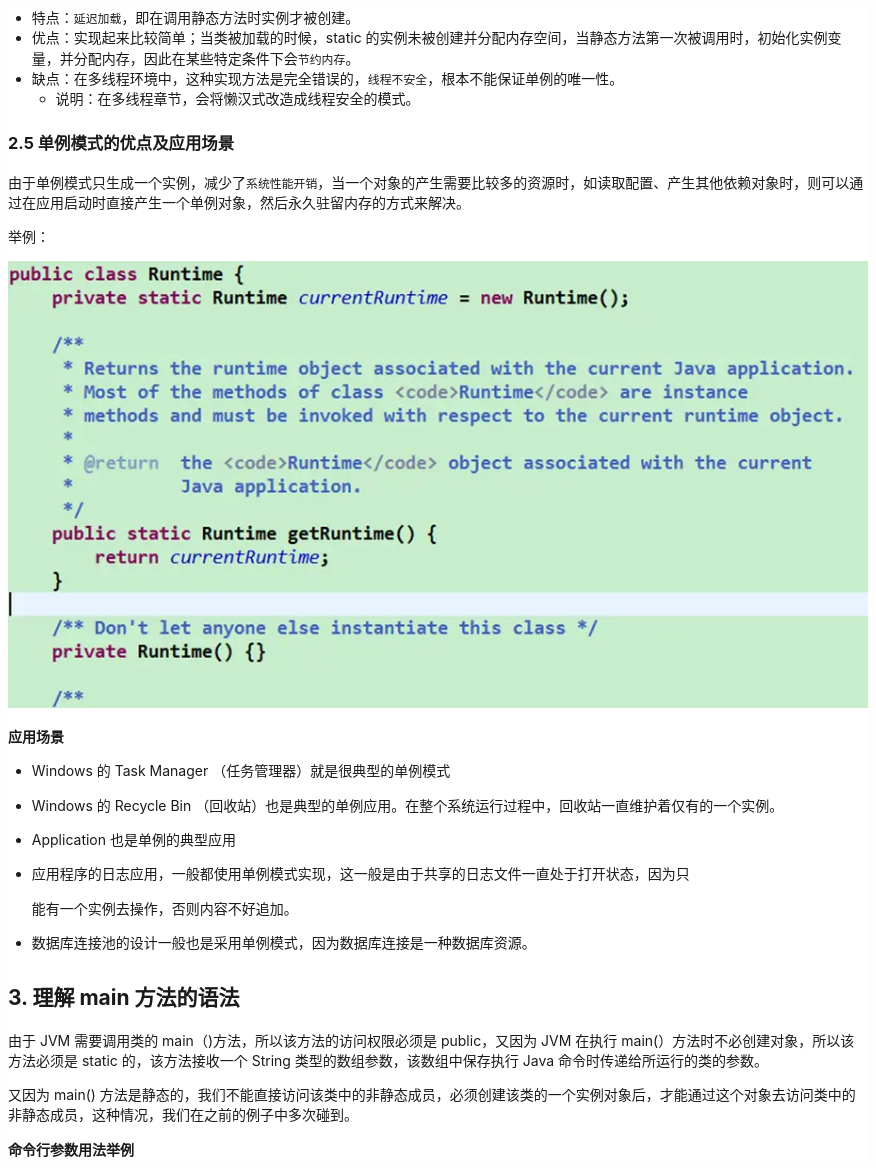 - 特点：`延迟加载`，即在调用静态方法时实例才被创建。
- 优点：实现起来比较简单；当类被加载的时候，static 的实例未被创建并分配内存空间，当静态方法第一次被调用时，初始化实例变量，并分配内存，因此在某些特定条件下会`节约内存`。
- 缺点：在多线程环境中，这种实现方法是完全错误的，`线程不安全`，根本不能保证单例的唯一性。
  - 说明：在多线程章节，会将懒汉式改造成线程安全的模式。

### 2.5 单例模式的优点及应用场景

由于单例模式只生成一个实例，减少了`系统性能开销`，当一个对象的产生需要比较多的资源时，如读取配置、产生其他依赖对象时，则可以通过在应用启动时直接产生一个单例对象，然后永久驻留内存的方式来解决。

举例：

![image-20220325222541203](images/image-20220325222541203.webp)

**应用场景**

- Windows 的 Task Manager （任务管理器）就是很典型的单例模式
- Windows 的 Recycle Bin （回收站）也是典型的单例应用。在整个系统运行过程中，回收站一直维护着仅有的一个实例。
- Application 也是单例的典型应用

- 应用程序的日志应用，一般都使用单例模式实现，这一般是由于共享的日志文件一直处于打开状态，因为只

  能有一个实例去操作，否则内容不好追加。
- 数据库连接池的设计一般也是采用单例模式，因为数据库连接是一种数据库资源。

## 3. 理解 main 方法的语法

由于 JVM 需要调用类的 main（)方法，所以该方法的访问权限必须是 public，又因为 JVM 在执行 main(）方法时不必创建对象，所以该方法必须是 static 的，该方法接收一个 String 类型的数组参数，该数组中保存执行 Java 命令时传递给所运行的类的参数。 

又因为 main() 方法是静态的，我们不能直接访问该类中的非静态成员，必须创建该类的一个实例对象后，才能通过这个对象去访问类中的非静态成员，这种情况，我们在之前的例子中多次碰到。

**命令行参数用法举例**
